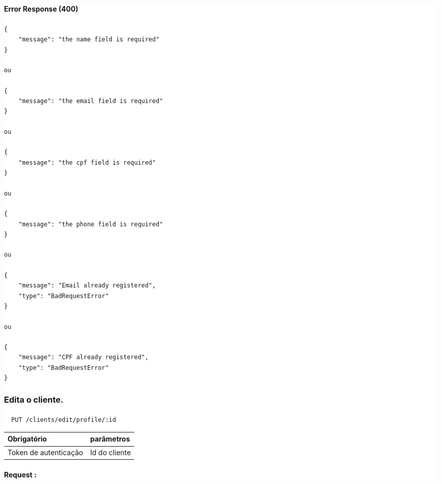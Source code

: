 
#### Error Response (400)

```
{
	"message": "the name field is required"
}

ou

{
	"message": "the email field is required"
}

ou

{
	"message": "the cpf field is required"
}

ou

{
	"message": "the phone field is required"
}

ou

{
	"message": "Email already registered",
	"type": "BadRequestError"
}

ou

{
	"message": "CPF already registered",
	"type": "BadRequestError"
}

```

### Edita o cliente.

```http
  PUT /clients/edit/profile/:id
  ```

   Obrigatório               | parâmetros |           
 :---------------------------------- |:--|
 Token de autenticação | Id do cliente

 #### Request :
